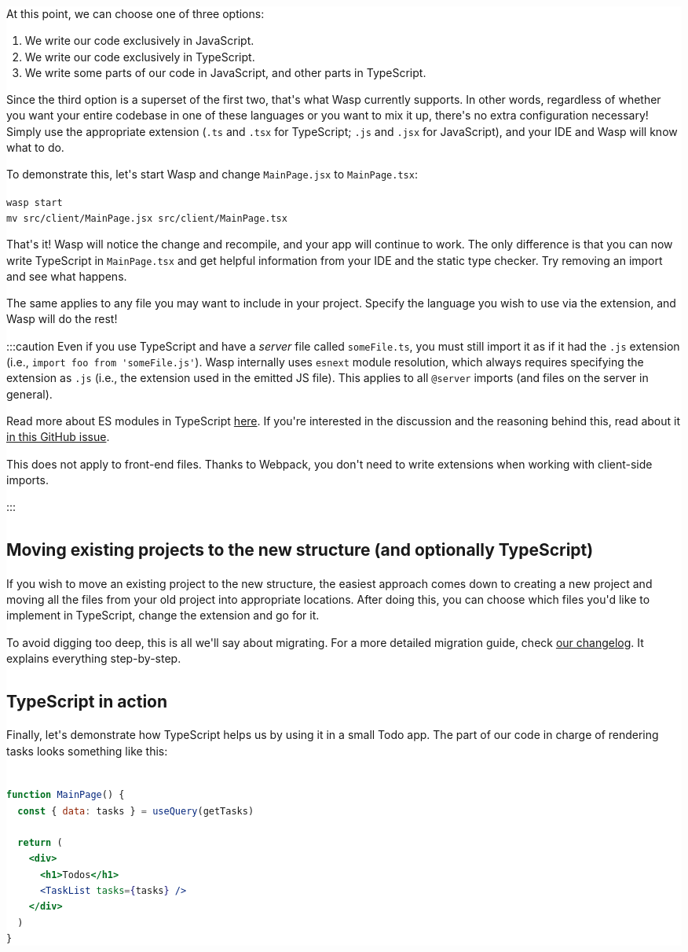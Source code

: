 
At this point, we can choose one of three options:
1. We write our code exclusively in JavaScript.
2. We write our code exclusively in TypeScript.
3. We write some parts of our code in JavaScript, and other parts in TypeScript.

Since the third option is a superset of the first two, that's what Wasp currently supports. In other words, regardless of whether you want your entire codebase in one of these languages or you want to mix it up, there's no extra configuration necessary!
Simply use the appropriate extension (`.ts` and `.tsx` for TypeScript; `.js` and `.jsx` for JavaScript), and your IDE and Wasp will know what to do.

To demonstrate this, let's start Wasp and change `MainPage.jsx` to `MainPage.tsx`:
```
wasp start
mv src/client/MainPage.jsx src/client/MainPage.tsx
```
That's it! Wasp will notice the change and recompile, and your app will continue to work. The only difference is that you can now write TypeScript in `MainPage.tsx` and get helpful information from your IDE and the static type checker. Try removing an import and see what happens.

The same applies to any file you may want to include in your project. Specify the language you wish to use via the extension, and Wasp will do the rest!

:::caution
Even if you use TypeScript and have a _server_ file called `someFile.ts`, you must still import it as if it had the `.js` extension (i.e., `import foo from 'someFile.js'`). Wasp internally uses `esnext` module resolution, which always requires specifying the extension as `.js` (i.e., the extension used in the emitted JS file). This applies to all `@server` imports (and files on the server in general).

Read more about ES modules in TypeScript [here](https://www.typescriptlang.org/docs/handbook/esm-node.html). If you're interested in the discussion and the reasoning behind this, read about it [in this GitHub issue](https://github.com/microsoft/TypeScript/issues/33588).

This does not apply to front-end files. Thanks to Webpack, you don't need to write extensions when working with client-side imports.

:::

## Moving existing projects to the new structure (and optionally TypeScript)
If you wish to move an existing project to the new structure, the easiest approach comes down to creating a new project and moving all the files from your old project into appropriate locations. After doing this, you can choose which files you'd like to implement in TypeScript, change the extension and go for it.


To avoid digging too deep, this is all we'll say about migrating. For a more detailed migration guide, check [our changelog](https://github.com/wasp-lang/wasp/releases/tag/v0.7.0). It explains everything step-by-step.

## TypeScript in action
Finally, let's demonstrate how TypeScript helps us by using it in a small Todo app. The part of our code in charge of rendering tasks looks something like this:
```jsx

function MainPage() {
  const { data: tasks } = useQuery(getTasks)

  return (
    <div>
      <h1>Todos</h1>
      <TaskList tasks={tasks} />
    </div>
  )
}
```